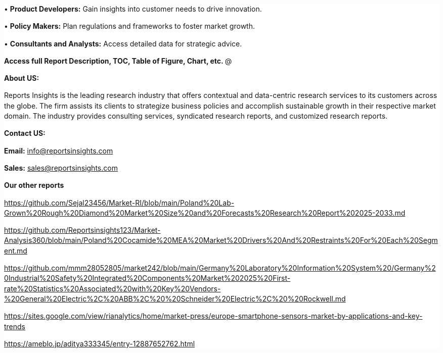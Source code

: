 • <strong>Product Developers:</strong> Gain insights into customer needs to drive innovation.

• <strong>Policy Makers:</strong> Plan regulations and frameworks to foster market growth.

• <strong>Consultants and Analysts:</strong> Access detailed data for strategic advice.
</ul>
<strong>Access full Report Description, TOC, Table of Figure, Chart, etc. </strong>@  <a href= style=color:#0000ff;></a></font>

<strong><strong>About US</strong>:</strong>

Reports Insights is the leading research industry that offers contextual and data-centric research services to its customers across the globe. The firm assists its clients to strategize business policies and accomplish sustainable growth in their respective market domain. The industry provides consulting services, syndicated research reports, and customized research reports.

<strong>Contact US:</strong>

<p class=""""><b>Email:</b> <a href=mailto:info@reportsinsights.com>info@reportsinsights.com</a></p>
<p class=""""><b>Sales:</b> <a href=mailto:sales@reportsinsights.com>sales@reportsinsights.com</a></p>

<strong>Our other reports</strong>

<a href=https://github.com/Sejal23456/Market-RI/blob/main/Poland%20Lab-Grown%20Rough%20Diamond%20Market%20Size%20and%20Forecasts%20Research%20Report%202025-2033.md>https://github.com/Sejal23456/Market-RI/blob/main/Poland%20Lab-Grown%20Rough%20Diamond%20Market%20Size%20and%20Forecasts%20Research%20Report%202025-2033.md</a>

<a href=https://github.com/Reportsinsights123/Market-Analysis360/blob/main/Poland%20Cocamide%20MEA%20Market%20Drivers%20And%20Restraints%20For%20Each%20Segment.md>https://github.com/Reportsinsights123/Market-Analysis360/blob/main/Poland%20Cocamide%20MEA%20Market%20Drivers%20And%20Restraints%20For%20Each%20Segment.md</a>

<a href=https://github.com/mmm28052805/market242/blob/main/Germany%20Laboratory%20Information%20System%20/Germany%20Industrial%20Safety%20Integrated%20Components%20Market%202025%20First-rate%20Statistics%20Associated%20with%20Key%20Vendors-%20General%20Electric%2C%20ABB%2C%20%20Schneider%20Electric%2C%20%20Rockwell.md>https://github.com/mmm28052805/market242/blob/main/Germany%20Laboratory%20Information%20System%20/Germany%20Industrial%20Safety%20Integrated%20Components%20Market%202025%20First-rate%20Statistics%20Associated%20with%20Key%20Vendors-%20General%20Electric%2C%20ABB%2C%20%20Schneider%20Electric%2C%20%20Rockwell.md</a>

<a href=https://sites.google.com/view/rianalytics/home/market-press/europe-smartphone-sensors-market-by-applications-and-key-trends>https://sites.google.com/view/rianalytics/home/market-press/europe-smartphone-sensors-market-by-applications-and-key-trends</a>

<a href=https://ameblo.jp/aditya333345/entry-12887652762.html>https://ameblo.jp/aditya333345/entry-12887652762.html</a>
